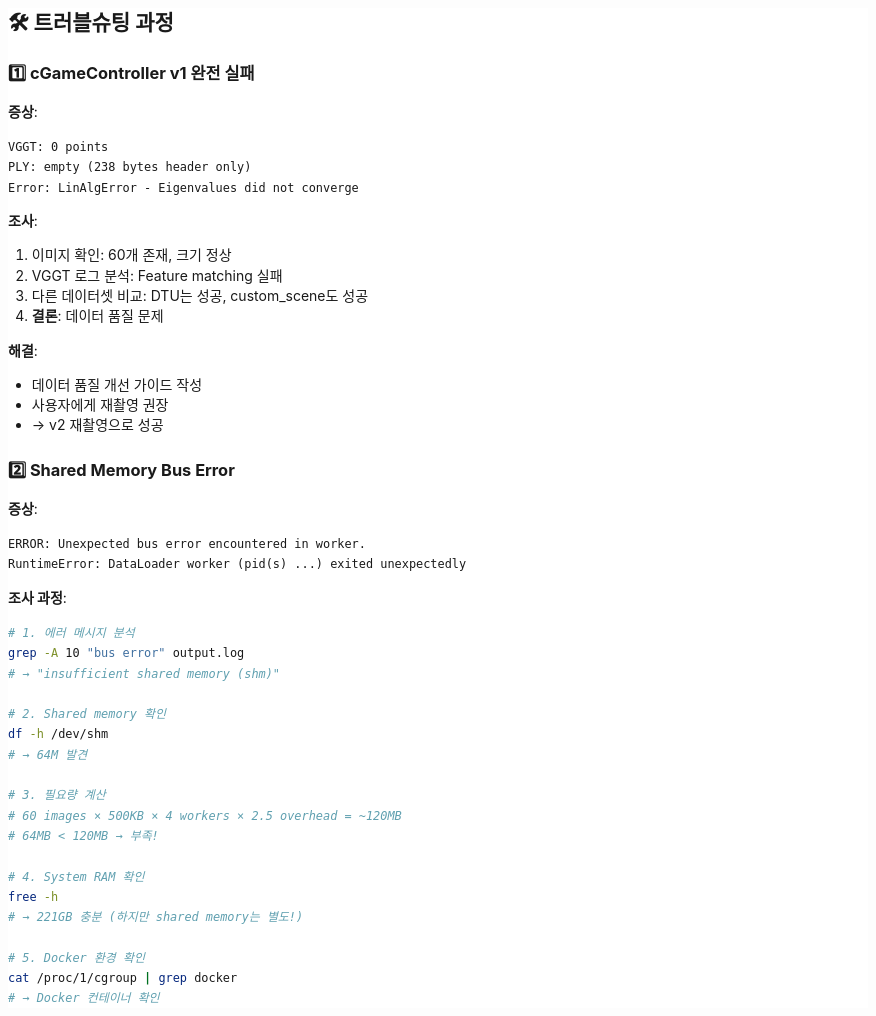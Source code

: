 ## 🛠️ 트러블슈팅 과정

### 1️⃣ **cGameController v1 완전 실패**

**증상**:
```
VGGT: 0 points
PLY: empty (238 bytes header only)
Error: LinAlgError - Eigenvalues did not converge
```

**조사**:
1. 이미지 확인: 60개 존재, 크기 정상
2. VGGT 로그 분석: Feature matching 실패
3. 다른 데이터셋 비교: DTU는 성공, custom_scene도 성공
4. **결론**: 데이터 품질 문제

**해결**:
- 데이터 품질 개선 가이드 작성
- 사용자에게 재촬영 권장
- → v2 재촬영으로 성공

### 2️⃣ **Shared Memory Bus Error**

**증상**:
```
ERROR: Unexpected bus error encountered in worker.
RuntimeError: DataLoader worker (pid(s) ...) exited unexpectedly
```

**조사 과정**:
```bash
# 1. 에러 메시지 분석
grep -A 10 "bus error" output.log
# → "insufficient shared memory (shm)"

# 2. Shared memory 확인
df -h /dev/shm
# → 64M 발견

# 3. 필요량 계산
# 60 images × 500KB × 4 workers × 2.5 overhead = ~120MB
# 64MB < 120MB → 부족!

# 4. System RAM 확인
free -h
# → 221GB 충분 (하지만 shared memory는 별도!)

# 5. Docker 환경 확인
cat /proc/1/cgroup | grep docker
# → Docker 컨테이너 확인
```
